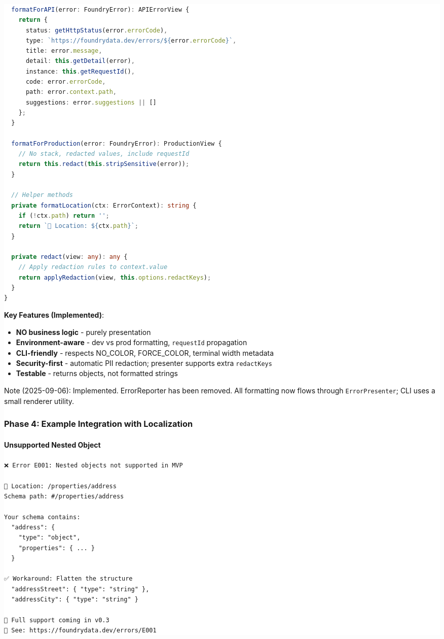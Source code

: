 ```typescript
  formatForAPI(error: FoundryError): APIErrorView {
    return {
      status: getHttpStatus(error.errorCode),
      type: `https://foundrydata.dev/errors/${error.errorCode}`,
      title: error.message,
      detail: this.getDetail(error),
      instance: this.getRequestId(),
      code: error.errorCode,
      path: error.context.path,
      suggestions: error.suggestions || []
    };
  }
  
  formatForProduction(error: FoundryError): ProductionView {
    // No stack, redacted values, include requestId
    return this.redact(this.stripSensitive(error));
  }
  
  // Helper methods
  private formatLocation(ctx: ErrorContext): string {
    if (!ctx.path) return '';
    return `📍 Location: ${ctx.path}`;
  }
  
  private redact(view: any): any {
    // Apply redaction rules to context.value
    return applyRedaction(view, this.options.redactKeys);
  }
}
```

**Key Features (Implemented)**:
- **NO business logic** - purely presentation
- **Environment-aware** - dev vs prod formatting, `requestId` propagation
- **CLI-friendly** - respects NO_COLOR, FORCE_COLOR, terminal width metadata
- **Security-first** - automatic PII redaction; presenter supports extra `redactKeys`
- **Testable** - returns objects, not formatted strings

Note (2025-09-06): Implemented. ErrorReporter has been removed. All formatting now flows through `ErrorPresenter`; CLI uses a small renderer utility.

### Phase 4: Example Integration with Localization

#### Unsupported Nested Object
```
❌ Error E001: Nested objects not supported in MVP

📍 Location: /properties/address
Schema path: #/properties/address

Your schema contains:
  "address": {
    "type": "object",
    "properties": { ... }
  }

✅ Workaround: Flatten the structure
  "addressStreet": { "type": "string" },
  "addressCity": { "type": "string" }

📅 Full support coming in v0.3
📖 See: https://foundrydata.dev/errors/E001
```
